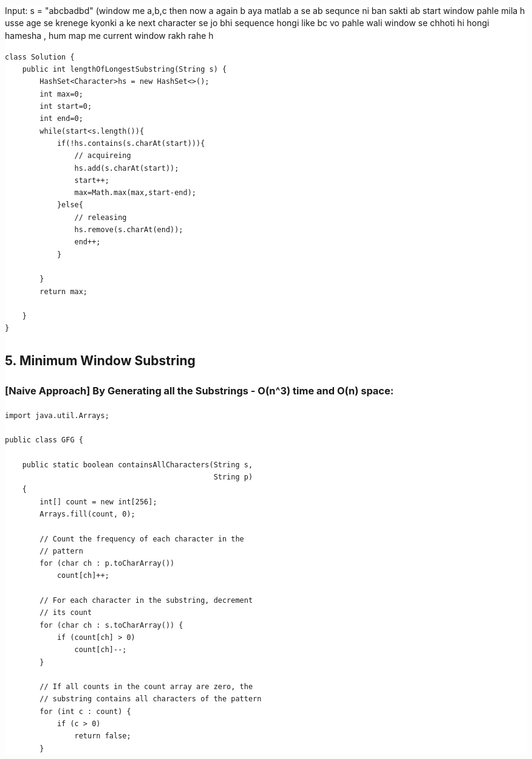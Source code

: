 Input: s = "abcbadbd" (window me a,b,c then now a again b aya matlab a se ab sequnce ni ban sakti ab start window pahle mila h usse age se krenege kyonki a ke next character se jo bhi sequence hongi like bc vo pahle wali window se chhoti hi hongi hamesha , hum map me current window rakh rahe h
```
class Solution {
    public int lengthOfLongestSubstring(String s) {
        HashSet<Character>hs = new HashSet<>();
        int max=0;
        int start=0;
        int end=0;
        while(start<s.length()){
            if(!hs.contains(s.charAt(start))){
                // acquireing
                hs.add(s.charAt(start));
                start++;
                max=Math.max(max,start-end);
            }else{
                // releasing
                hs.remove(s.charAt(end));
                end++;
            }
            
        }
        return max;
        
    }
}

```

## 5. Minimum Window Substring
### [Naive Approach] By Generating all the Substrings - O(n^3) time and O(n) space:
```
import java.util.Arrays;

public class GFG {

    public static boolean containsAllCharacters(String s,
                                                String p)
    {
        int[] count = new int[256];
        Arrays.fill(count, 0);

        // Count the frequency of each character in the
        // pattern
        for (char ch : p.toCharArray())
            count[ch]++;

        // For each character in the substring, decrement
        // its count
        for (char ch : s.toCharArray()) {
            if (count[ch] > 0)
                count[ch]--;
        }

        // If all counts in the count array are zero, the
        // substring contains all characters of the pattern
        for (int c : count) {
            if (c > 0)
                return false;
        }

```